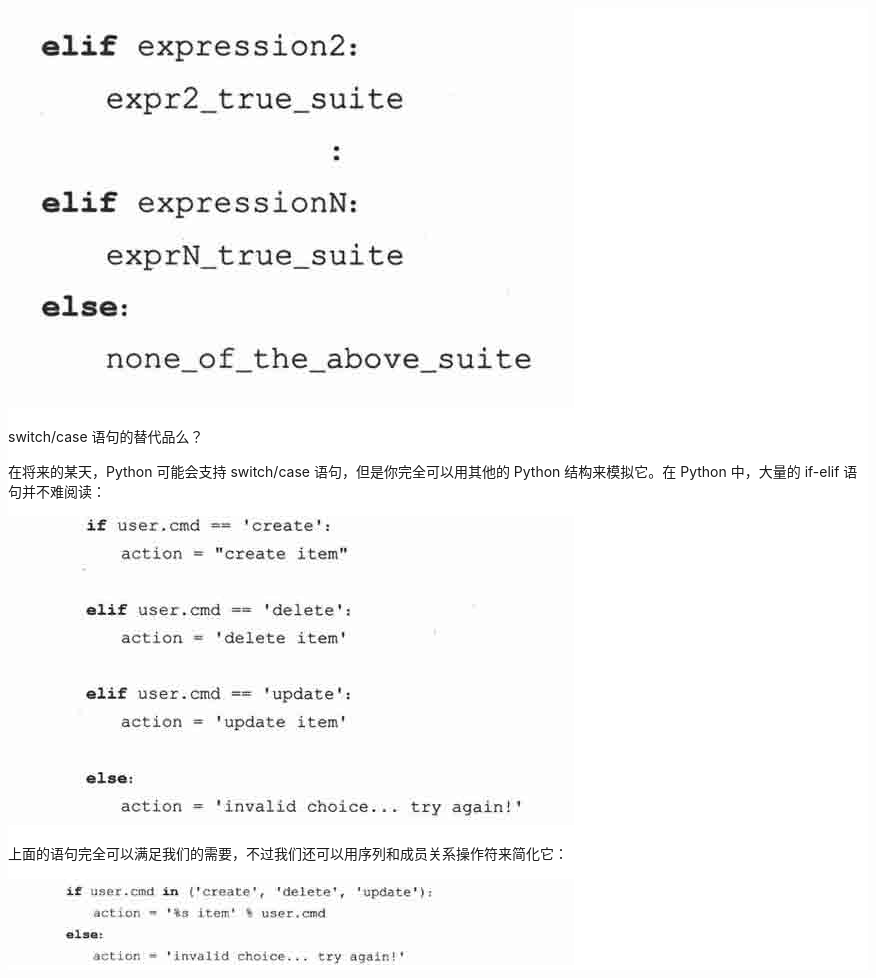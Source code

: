 ![](img/00115.jpg)

switch/case 语句的替代品么？

在将来的某天，Python 可能会支持 switch/case 语句，但是你完全可以用其他的 Python 结构来模拟它。在 Python 中，大量的 if-elif 语句并不难阅读：

![](img/00118.jpg)

上面的语句完全可以满足我们的需要，不过我们还可以用序列和成员关系操作符来简化它：

![](img/00121.jpg)

